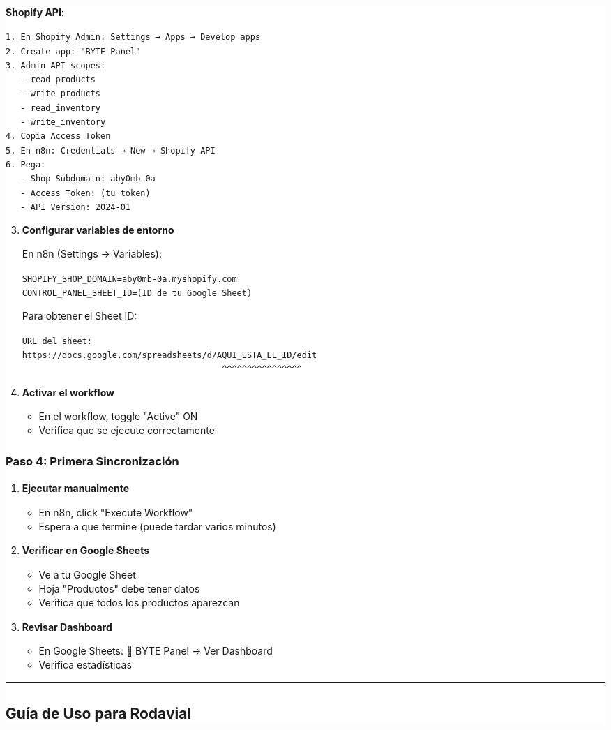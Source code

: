   **Shopify API**:
   ```
   1. En Shopify Admin: Settings → Apps → Develop apps
   2. Create app: "BYTE Panel"
   3. Admin API scopes:
      - read_products
      - write_products
      - read_inventory
      - write_inventory
   4. Copia Access Token
   5. En n8n: Credentials → New → Shopify API
   6. Pega:
      - Shop Subdomain: aby0mb-0a
      - Access Token: (tu token)
      - API Version: 2024-01
   ```

3. **Configurar variables de entorno**

   En n8n (Settings → Variables):
   ```
   SHOPIFY_SHOP_DOMAIN=aby0mb-0a.myshopify.com
   CONTROL_PANEL_SHEET_ID=(ID de tu Google Sheet)
   ```

   Para obtener el Sheet ID:
   ```
   URL del sheet:
   https://docs.google.com/spreadsheets/d/AQUI_ESTA_EL_ID/edit
                                           ^^^^^^^^^^^^^^^^
   ```

4. **Activar el workflow**
   - En el workflow, toggle "Active" ON
   - Verifica que se ejecute correctamente

### Paso 4: Primera Sincronización

1. **Ejecutar manualmente**
   - En n8n, click "Execute Workflow"
   - Espera a que termine (puede tardar varios minutos)

2. **Verificar en Google Sheets**
   - Ve a tu Google Sheet
   - Hoja "Productos" debe tener datos
   - Verifica que todos los productos aparezcan

3. **Revisar Dashboard**
   - En Google Sheets: 🚀 BYTE Panel → Ver Dashboard
   - Verifica estadísticas

---

## Guía de Uso para Rodavial
